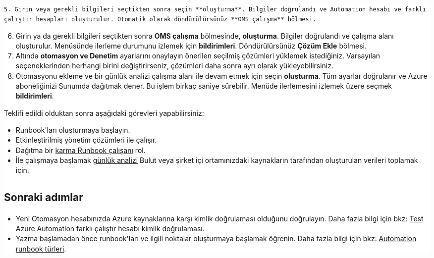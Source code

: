     5. Girin veya gerekli bilgileri seçtikten sonra seçin **oluşturma**. Bilgiler doğrulandı ve Automation hesabı ve farklı çalıştır hesapları oluşturulur. Otomatik olarak döndürülürsünüz **OMS çalışma** bölmesi.  
6. Girin ya da gerekli bilgileri seçtikten sonra **OMS çalışma** bölmesinde, **oluşturma**.  Bilgiler doğrulandı ve çalışma alanı oluşturulur. Menüsünde ilerleme durumunu izlemek için **bildirimleri**. Döndürülürsünüz **Çözüm Ekle** bölmesi.  
7. Altında **otomasyon ve Denetim** ayarlarını onaylayın önerilen seçilmiş çözümleri yüklemek istediğiniz. Varsayılan seçeneklerinden herhangi birini değiştirirseniz, çözümleri daha sonra ayrı olarak yükleyebilirsiniz.  
8. Otomasyonu ekleme ve bir günlük analizi çalışma alanı ile devam etmek için seçin **oluşturma**. Tüm ayarlar doğrulanır ve Azure aboneliğinizi Sunumda dağıtmak dener. Bu işlem birkaç saniye sürebilir. Menüde ilerlemesini izlemek üzere seçmek **bildirimleri**. 

Teklifi edildi olduktan sonra aşağıdaki görevleri yapabilirsiniz:
* Runbook'ları oluşturmaya başlayın.
* Etkinleştirilmiş yönetim çözümleri ile çalışır.
* Dağıtma bir [karma Runbook çalışanı](automation-hybrid-runbook-worker.md) rol.
* İle çalışmaya başlamak [günlük analizi](https://docs.microsoft.com/azure/log-analytics) Bulut veya şirket içi ortamınızdaki kaynakların tarafından oluşturulan verileri toplamak için.   

## <a name="next-steps"></a>Sonraki adımlar
* Yeni Otomasyon hesabınızda Azure kaynaklarına karşı kimlik doğrulaması olduğunu doğrulayın. Daha fazla bilgi için bkz: [Test Azure Automation farklı çalıştır hesabı kimlik doğrulaması](automation-verify-runas-authentication.md).
* Yazma başlamadan önce runbook'ları ve ilgili noktalar oluşturmaya başlamak öğrenin. Daha fazla bilgi için bkz: [Automation runbook türleri](automation-runbook-types.md).


